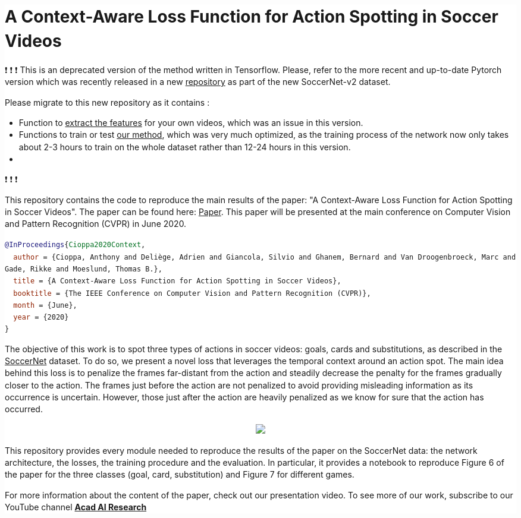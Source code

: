 # A Context-Aware Loss Function for Action Spotting in Soccer Videos

:exclamation: :exclamation: :exclamation:
This is an deprecated version of the method written in Tensorflow.
Please, refer to the more recent and up-to-date Pytorch version which was recently released in a new [repository](https://github.com/SilvioGiancola/SoccerNetv2-DevKit) as part of the new SoccerNet-v2 dataset.

Please migrate to this new repository as it contains :
- Function to [extract the features](https://github.com/SilvioGiancola/SoccerNetv2-DevKit/tree/main/Features) for your own videos, which was an issue in this version. 
- Functions to train or test [our method](https://github.com/SilvioGiancola/SoccerNetv2-DevKit/tree/main/Task1-ActionSpotting/CALF), which was very much optimized, as the training process of the network now only takes about 2-3 hours to train on the whole dataset rather than 12-24 hours in this version.
- 
:exclamation: :exclamation: :exclamation:

This repository contains the code to reproduce the main results of the paper: "A Context-Aware Loss Function for Action Spotting in Soccer Videos". The paper can be found here: [Paper](https://arxiv.org/abs/1912.01326). This paper will be presented at the main conference on Computer Vision and Pattern Recognition (CVPR) in June 2020.

```bibtex
@InProceedings{Cioppa2020Context,
  author = {Cioppa, Anthony and Deliège, Adrien and Giancola, Silvio and Ghanem, Bernard and Van Droogenbroeck, Marc and Gade, Rikke and Moeslund, Thomas B.},
  title = {A Context-Aware Loss Function for Action Spotting in Soccer Videos},
  booktitle = {The IEEE Conference on Computer Vision and Pattern Recognition (CVPR)},
  month = {June},
  year = {2020}
}
```

The objective of this work is to spot three types of actions in soccer videos: goals, cards and substitutions, as described in the [SoccerNet](https://arxiv.org/pdf/1804.04527.pdf) dataset. To do so, we present a novel loss that leverages the temporal context around an action spot. The main idea behind this loss is to penalize the frames far-distant from the action and steadily decrease the penalty for the frames gradually closer to the action. The frames just before the action are not penalized to avoid providing misleading information as its occurrence is uncertain. However, those just after the action are heavily penalized as we know for sure that the action has occurred.

<p align="center"><img src="img/Abstract.png" width="480"></p>

This repository provides every module needed to reproduce the results of the paper on the SoccerNet data: the network architecture, the losses, the training procedure and the evaluation. In particular, it provides a notebook to reproduce Figure 6 of the paper for the three classes (goal, card, substitution) and Figure 7 for different games.

For more information about the content of the paper, check out our presentation video. To see more of our work, subscribe to our YouTube channel [__Acad AI Research__](https://www.youtube.com/channel/UCYkYA7OwnM07Cx78iZ6RHig?sub_confirmation=1)
